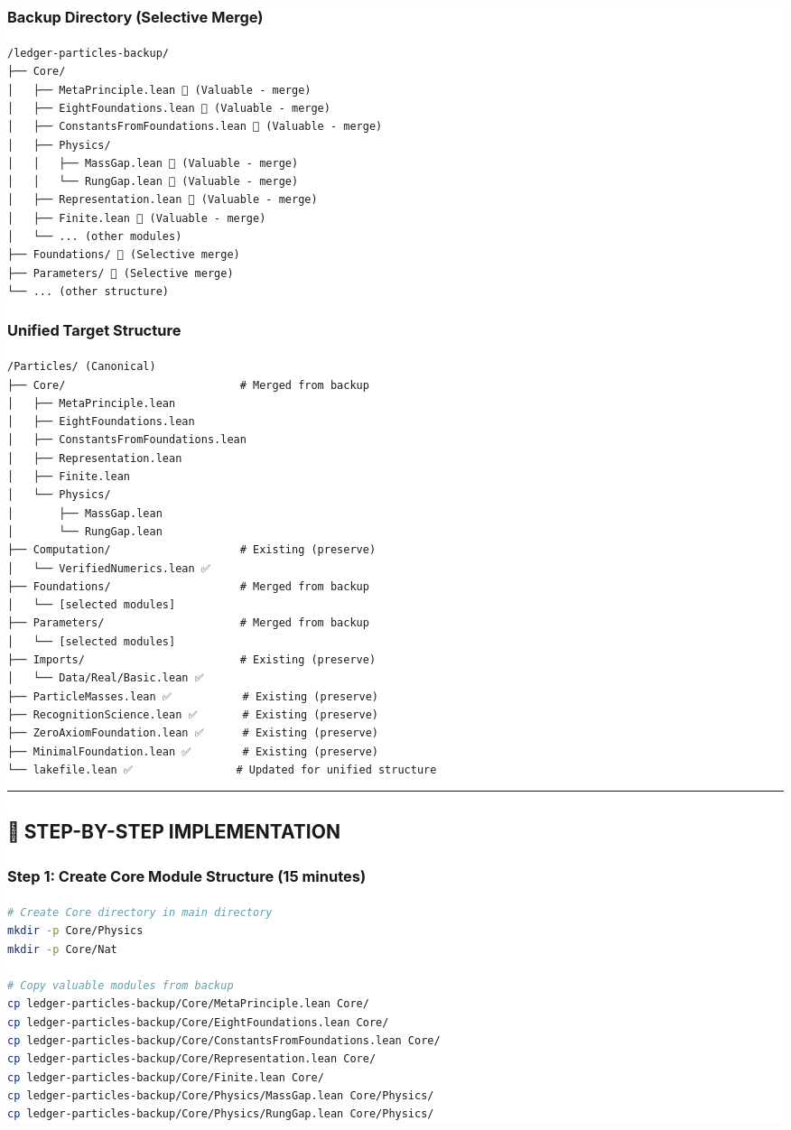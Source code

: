 ### **Backup Directory (Selective Merge)**
```
/ledger-particles-backup/
├── Core/
│   ├── MetaPrinciple.lean 🔄 (Valuable - merge)
│   ├── EightFoundations.lean 🔄 (Valuable - merge)  
│   ├── ConstantsFromFoundations.lean 🔄 (Valuable - merge)
│   ├── Physics/
│   │   ├── MassGap.lean 🔄 (Valuable - merge)
│   │   └── RungGap.lean 🔄 (Valuable - merge)
│   ├── Representation.lean 🔄 (Valuable - merge)
│   ├── Finite.lean 🔄 (Valuable - merge)
│   └── ... (other modules)
├── Foundations/ 🔄 (Selective merge)
├── Parameters/ 🔄 (Selective merge)
└── ... (other structure)
```

### **Unified Target Structure**
```
/Particles/ (Canonical)
├── Core/                           # Merged from backup
│   ├── MetaPrinciple.lean
│   ├── EightFoundations.lean
│   ├── ConstantsFromFoundations.lean
│   ├── Representation.lean
│   ├── Finite.lean
│   └── Physics/
│       ├── MassGap.lean
│       └── RungGap.lean
├── Computation/                    # Existing (preserve)
│   └── VerifiedNumerics.lean ✅
├── Foundations/                    # Merged from backup
│   └── [selected modules]
├── Parameters/                     # Merged from backup  
│   └── [selected modules]
├── Imports/                        # Existing (preserve)
│   └── Data/Real/Basic.lean ✅
├── ParticleMasses.lean ✅           # Existing (preserve)
├── RecognitionScience.lean ✅       # Existing (preserve)
├── ZeroAxiomFoundation.lean ✅      # Existing (preserve)
├── MinimalFoundation.lean ✅        # Existing (preserve)
└── lakefile.lean ✅                # Updated for unified structure
```

---

## 🔧 **STEP-BY-STEP IMPLEMENTATION**

### **Step 1: Create Core Module Structure (15 minutes)**
```bash
# Create Core directory in main directory
mkdir -p Core/Physics
mkdir -p Core/Nat

# Copy valuable modules from backup
cp ledger-particles-backup/Core/MetaPrinciple.lean Core/
cp ledger-particles-backup/Core/EightFoundations.lean Core/
cp ledger-particles-backup/Core/ConstantsFromFoundations.lean Core/
cp ledger-particles-backup/Core/Representation.lean Core/
cp ledger-particles-backup/Core/Finite.lean Core/
cp ledger-particles-backup/Core/Physics/MassGap.lean Core/Physics/
cp ledger-particles-backup/Core/Physics/RungGap.lean Core/Physics/
```